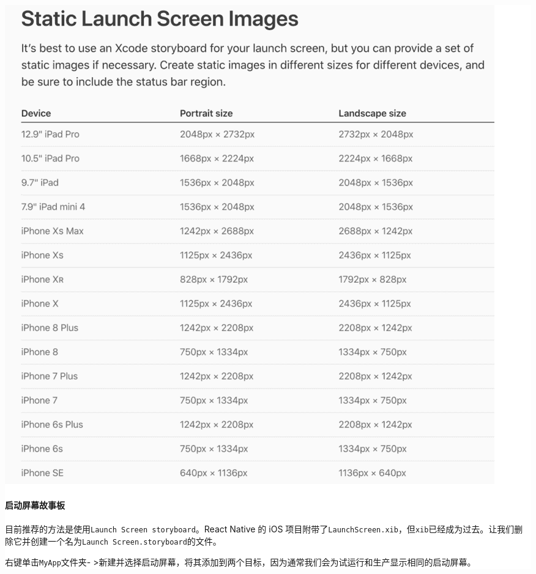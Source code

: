 ![vpvYxIfUWBNeC5qLkHAZu8LnIxPnUD5oi8UE](img/545eaab609b6b459c9237b4ba1531e55.png)

#### 启动屏幕故事板

目前推荐的方法是使用`Launch Screen storyboard`。React Native 的 iOS 项目附带了`LaunchScreen.xib`，但`xib`已经成为过去。让我们删除它并创建一个名为`Launch Screen.storyboard`的文件。

右键单击`MyApp`文件夹- >新建并选择启动屏幕，将其添加到两个目标，因为通常我们会为试运行和生产显示相同的启动屏幕。
